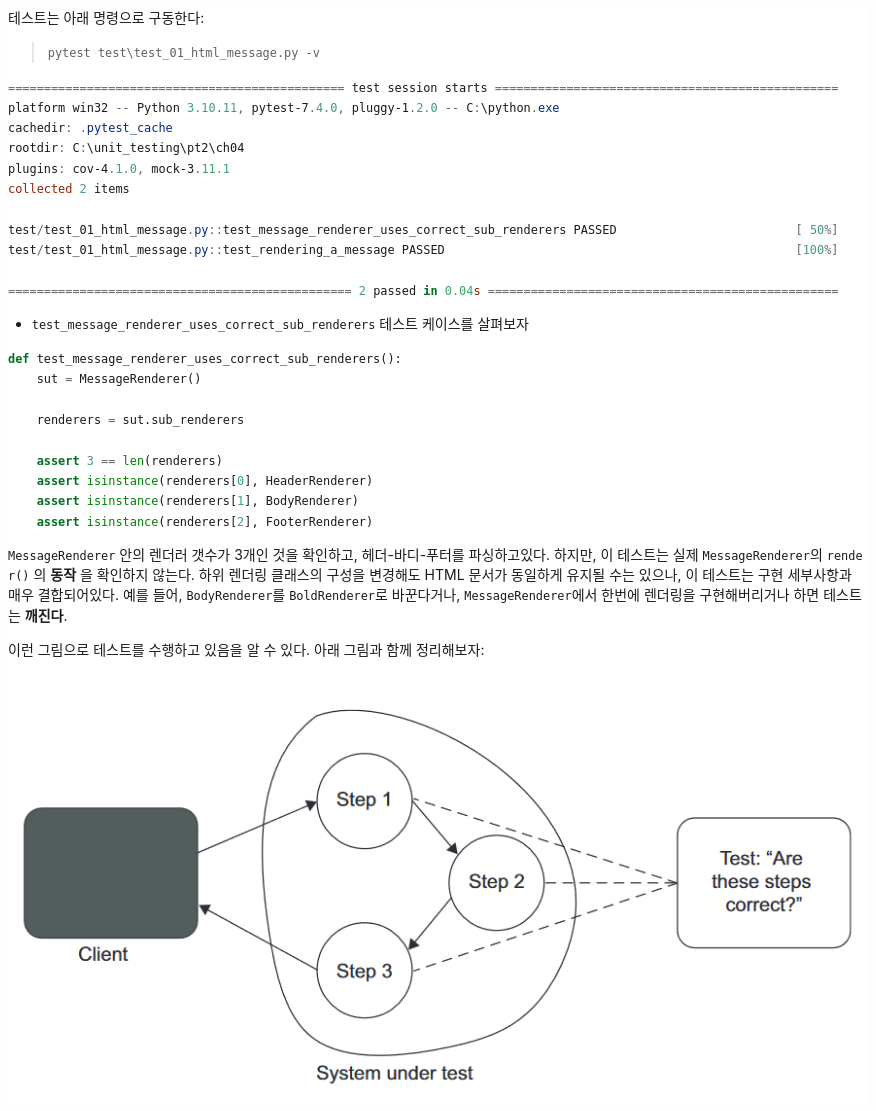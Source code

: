 테스트는 아래 명령으로 구동한다:

> `pytest test\test_01_html_message.py -v`

```powershell
=============================================== test session starts ================================================
platform win32 -- Python 3.10.11, pytest-7.4.0, pluggy-1.2.0 -- C:\python.exe
cachedir: .pytest_cache
rootdir: C:\unit_testing\pt2\ch04
plugins: cov-4.1.0, mock-3.11.1
collected 2 items

test/test_01_html_message.py::test_message_renderer_uses_correct_sub_renderers PASSED                         [ 50%] 
test/test_01_html_message.py::test_rendering_a_message PASSED                                                 [100%] 

================================================ 2 passed in 0.04s =================================================
```

- `test_message_renderer_uses_correct_sub_renderers` 테스트 케이스를 살펴보자

```python
def test_message_renderer_uses_correct_sub_renderers():
    sut = MessageRenderer()

    renderers = sut.sub_renderers

    assert 3 == len(renderers)
    assert isinstance(renderers[0], HeaderRenderer)
    assert isinstance(renderers[1], BodyRenderer)
    assert isinstance(renderers[2], FooterRenderer)
```

`MessageRenderer` 안의 렌더러 갯수가 3개인 것을 확인하고, 헤더-바디-푸터를 파싱하고있다. 하지만, 이 테스트는 실제 `MessageRenderer`의 `render()` 의 **동작** 을 확인하지 않는다. 하위 렌더링 클래스의 구성을 변경해도 HTML 문서가 동일하게 유지될 수는 있으나, 이 테스트는 구현 세부사항과 매우 결합되어있다. 예를 들어, `BodyRenderer`를 `BoldRenderer`로 바꾼다거나, `MessageRenderer`에서 한번에 렌더링을 구현해버리거나 하면 테스트는 **깨진다**.

이런 그림으로 테스트를 수행하고 있음을 알 수 있다. 아래 그림과 함께 정리해보자:

![SUT 내의 알고리즘과 결합된 테스트. 리팩토링 시 테스트도 함께 깨진다](./media/001.png)


[^1]: 출처: https://twitter.com/bikutoru/status/981977290430189569
[^2]: 버그 없는 시스템은 없다. 최소한 이 의견에 동의한다. True Negative 영역 어딘가에 존재할 '수도 있다'. [관련 내용에 대한 원본 링크](https://johngrib.github.io/wiki/Lubarsky-s-Law-of-Cybernetic-Entomology/)
[^3]: 코스믹 파이썬에서 시사하는 [high gear, low gear](https://www.cosmicpython.com/book/chapter_05_high_gear_low_gear.html)가 연관있을지 살펴보자.